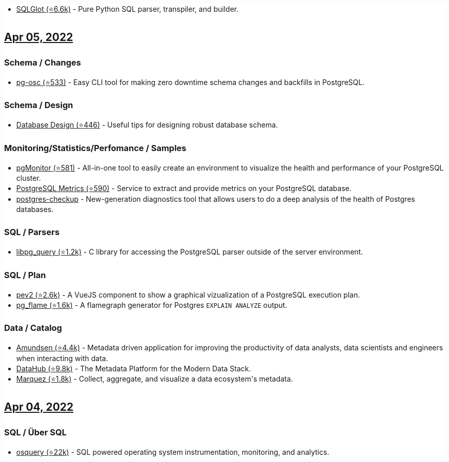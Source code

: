 *   [SQLGlot (⭐6.6k)](https://github.com/tobymao/sqlglot) - Pure Python SQL parser, transpiler, and builder.

## [Apr 05, 2022](/content/2022/04/05/README.md)

### Schema / Changes

*   [pg-osc (⭐533)](https://github.com/shayonj/pg-osc) - Easy CLI tool for making zero downtime schema changes and backfills in PostgreSQL.

### Schema / Design

*   [Database Design (⭐446)](https://github.com/alextanhongpin/database-design) - Useful tips for designing robust database schema.

### Monitoring/Statistics/Perfomance / Samples

*   [pgMonitor (⭐581)](https://github.com/CrunchyData/pgmonitor) - All-in-one tool to easily create an environment to visualize the health and performance of your PostgreSQL cluster.
*   [PostgreSQL Metrics (⭐590)](https://github.com/spotify/postgresql-metrics) - Service to extract and provide metrics on your PostgreSQL database.
*   [postgres-checkup](https://gitlab.com/postgres-ai/postgres-checkup) - New-generation diagnostics tool that allows users to do a deep analysis of the health of Postgres databases.

### SQL / Parsers

*   [libpg\_query (⭐1.2k)](https://github.com/pganalyze/libpg_query) - C library for accessing the PostgreSQL parser outside of the server environment.

### SQL / Plan

*   [pev2 (⭐2.6k)](https://github.com/dalibo/pev2) - A VueJS component to show a graphical vizualization of a PostgreSQL execution plan.
*   [pg\_flame (⭐1.6k)](https://github.com/mgartner/pg_flame) - A flamegraph generator for Postgres `EXPLAIN ANALYZE` output.

### Data / Catalog

*   [Amundsen (⭐4.4k)](https://github.com/amundsen-io/amundsen) - Metadata driven application for improving the productivity of data analysts, data scientists and engineers when interacting with data.
*   [DataHub (⭐9.8k)](https://github.com/datahub-project/datahub) - The Metadata Platform for the Modern Data Stack.
*   [Marquez (⭐1.8k)](https://github.com/MarquezProject/marquez) - Collect, aggregate, and visualize a data ecosystem's metadata.

## [Apr 04, 2022](/content/2022/04/04/README.md)

### SQL / Über SQL

*   [osquery (⭐22k)](https://github.com/osquery/osquery) - SQL powered operating system instrumentation, monitoring, and analytics.
